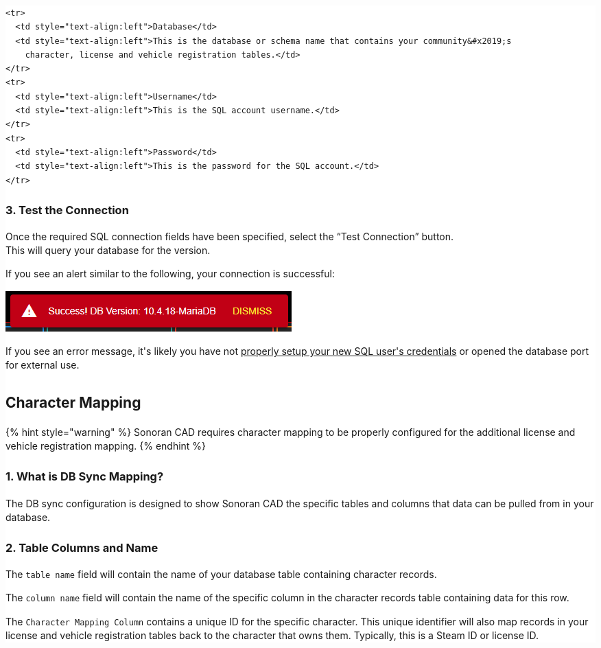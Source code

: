     <tr>
      <td style="text-align:left">Database</td>
      <td style="text-align:left">This is the database or schema name that contains your community&#x2019;s
        character, license and vehicle registration tables.</td>
    </tr>
    <tr>
      <td style="text-align:left">Username</td>
      <td style="text-align:left">This is the SQL account username.</td>
    </tr>
    <tr>
      <td style="text-align:left">Password</td>
      <td style="text-align:left">This is the password for the SQL account.</td>
    </tr>
  </tbody>
</table>

### 3. Test the Connection

Once the required SQL connection fields have been specified, select the “Test Connection” button.  
This will query your database for the version.  
  
If you see an alert similar to the following, your connection is successful:

![DB Sync - Connection Successful](../../.gitbook/assets/image%20%28155%29.png)

If you see an error message, it's likely you have not [properly setup your new SQL user's credentials](database-sync-credentials.md) or opened the database port for external use.

## Character Mapping

{% hint style="warning" %}
Sonoran CAD requires character mapping to be properly configured for the additional license and vehicle registration mapping.
{% endhint %}

### 1. What is DB Sync Mapping?

The DB sync configuration is designed to show Sonoran CAD the specific tables and columns that data can be pulled from in your database.

### 2. Table Columns and Name

The `table name` field will contain the name of your database table containing character records.

The `column name` field will contain the name of the specific column in the character records table containing data for this row.

The `Character Mapping Column` contains a unique ID for the specific character. This unique identifier will also map records in your license and vehicle registration tables back to the character that owns them. Typically, this is a Steam ID or license ID.
